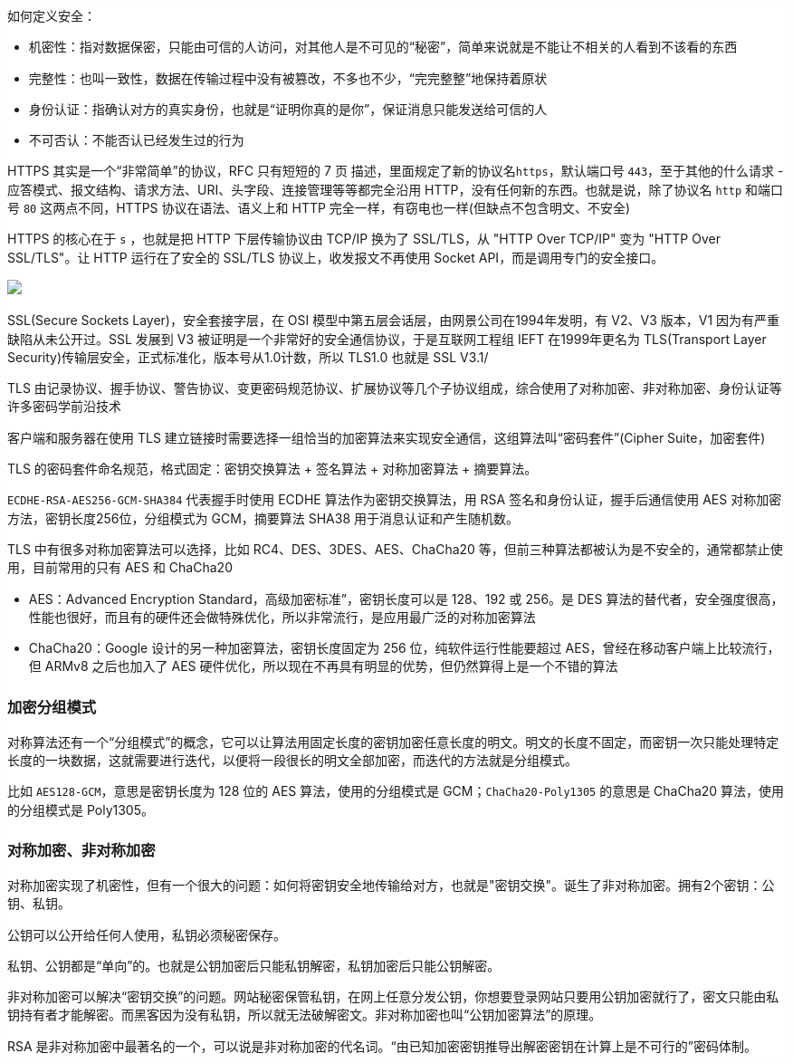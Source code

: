 如何定义安全：

- 机密性：指对数据保密，只能由可信的人访问，对其他人是不可见的“秘密”，简单来说就是不能让不相关的人看到不该看的东西

- 完整性：也叫一致性，数据在传输过程中没有被篡改，不多也不少，“完完整整”地保持着原状

- 身份认证：指确认对方的真实身份，也就是“证明你真的是你”，保证消息只能发送给可信的人

- 不可否认：不能否认已经发生过的行为

HTTPS  其实是一个“非常简单”的协议，RFC 只有短短的 7 页 描述，里面规定了新的协议名`https`，默认端口号 `443`，至于其他的什么请求 - 应答模式、报文结构、请求方法、URI、头字段、连接管理等等都完全沿用 HTTP，没有任何新的东西。也就是说，除了协议名 `http` 和端口号 `80`  这两点不同，HTTPS 协议在语法、语义上和 HTTP 完全一样，有窃电也一样(但缺点不包含明文、不安全)

HTTPS 的核心在于 `s` ，也就是把 HTTP 下层传输协议由 TCP/IP 换为了 SSL/TLS，从 "HTTP Over TCP/IP" 变为 "HTTP Over SSL/TLS"。让 HTTP 运行在了安全的 SSL/TLS 协议上，收发报文不再使用 Socket API，而是调用专门的安全接口。

![](/Users/lbp/Desktop/GitHub/knowledge-kit/assets/HTTPSOverSSL.png)

SSL(Secure Sockets Layer)，安全套接字层，在 OSI 模型中第五层会话层，由网景公司在1994年发明，有 V2、V3 版本，V1 因为有严重缺陷从未公开过。SSL 发展到 V3 被证明是一个非常好的安全通信协议，于是互联网工程组 IEFT 在1999年更名为 TLS(Transport Layer Security)传输层安全，正式标准化，版本号从1.0计数，所以 TLS1.0 也就是 SSL V3.1/

TLS 由记录协议、握手协议、警告协议、变更密码规范协议、扩展协议等几个子协议组成，综合使用了对称加密、非对称加密、身份认证等许多密码学前沿技术

客户端和服务器在使用 TLS 建立链接时需要选择一组恰当的加密算法来实现安全通信，这组算法叫“密码套件”(Cipher Suite，加密套件)

TLS 的密码套件命名规范，格式固定：密钥交换算法 + 签名算法 + 对称加密算法 + 摘要算法。

`ECDHE-RSA-AES256-GCM-SHA384`  代表握手时使用 ECDHE 算法作为密钥交换算法，用 RSA 签名和身份认证，握手后通信使用 AES 对称加密方法，密钥长度256位，分组模式为 GCM，摘要算法 SHA38 用于消息认证和产生随机数。

TLS 中有很多对称加密算法可以选择，比如 RC4、DES、3DES、AES、ChaCha20 等，但前三种算法都被认为是不安全的，通常都禁止使用，目前常用的只有 AES 和 ChaCha20

- AES：Advanced Encryption Standard，高级加密标准”，密钥长度可以是 128、192 或 256。是 DES 算法的替代者，安全强度很高，性能也很好，而且有的硬件还会做特殊优化，所以非常流行，是应用最广泛的对称加密算法

- ChaCha20：Google 设计的另一种加密算法，密钥长度固定为 256 位，纯软件运行性能要超过 AES，曾经在移动客户端上比较流行，但 ARMv8 之后也加入了 AES 硬件优化，所以现在不再具有明显的优势，但仍然算得上是一个不错的算法

### 加密分组模式

对称算法还有一个“分组模式”的概念，它可以让算法用固定长度的密钥加密任意长度的明文。明文的长度不固定，而密钥一次只能处理特定长度的一块数据，这就需要进行迭代，以便将一段很长的明文全部加密，而迭代的方法就是分组模式。

比如 `AES128-GCM`，意思是密钥长度为 128 位的 AES 算法，使用的分组模式是 GCM；`ChaCha20-Poly1305` 的意思是 ChaCha20 算法，使用的分组模式是 Poly1305。

### 对称加密、非对称加密

对称加密实现了机密性，但有一个很大的问题：如何将密钥安全地传输给对方，也就是"密钥交换"。诞生了非对称加密。拥有2个密钥：公钥、私钥。

公钥可以公开给任何人使用，私钥必须秘密保存。

私钥、公钥都是“单向”的。也就是公钥加密后只能私钥解密，私钥加密后只能公钥解密。

非对称加密可以解决“密钥交换”的问题。网站秘密保管私钥，在网上任意分发公钥，你想要登录网站只要用公钥加密就行了，密文只能由私钥持有者才能解密。而黑客因为没有私钥，所以就无法破解密文。非对称加密也叫“公钥加密算法”的原理。

RSA 是非对称加密中最著名的一个，可以说是非对称加密的代名词。“由已知加密密钥推导出解密密钥在计算上是不可行的”密码体制。
